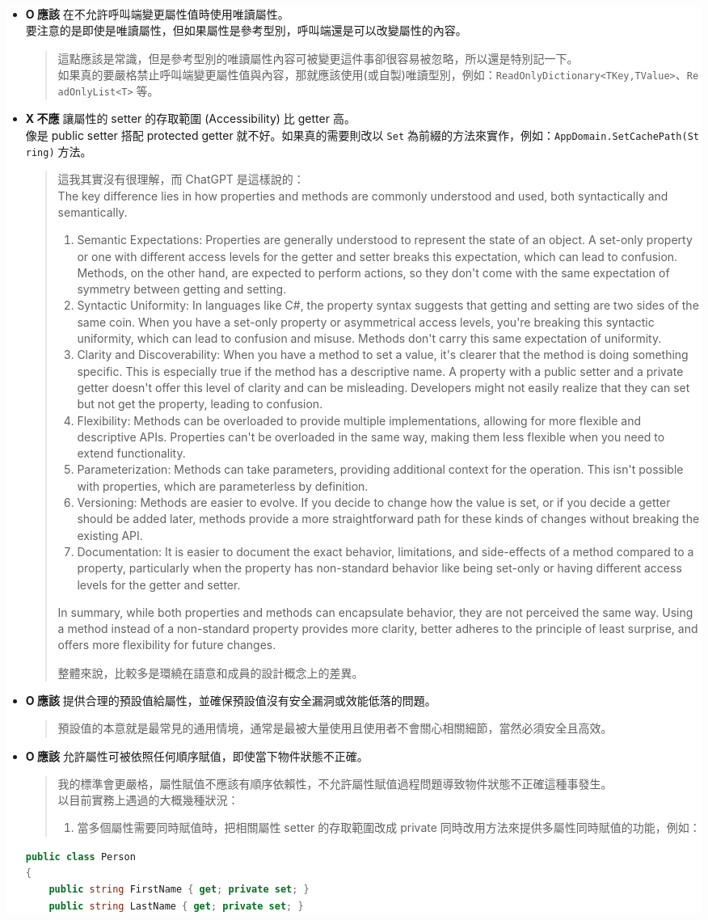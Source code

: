 + **O 應該** 在不允許呼叫端變更屬性值時使用唯讀屬性。  
    要注意的是即使是唯讀屬性，但如果屬性是參考型別，呼叫端還是可以改變屬性的內容。  
    > 這點應該是常識，但是參考型別的唯讀屬性內容可被變更這件事卻很容易被忽略，所以還是特別記一下。  
    > 如果真的要嚴格禁止呼叫端變更屬性值與內容，那就應該使用(或自製)唯讀型別，例如：`ReadOnlyDictionary<TKey,TValue>`、`ReadOnlyList<T>` 等。

+ **X 不應** 讓屬性的 setter 的存取範圍 (Accessibility) 比 getter 高。  
    像是 public setter 搭配 protected getter 就不好。如果真的需要則改以 `Set` 為前綴的方法來實作，例如：`AppDomain.SetCachePath(String)` 方法。  
    > 這我其實沒有很理解，而 ChatGPT 是這樣說的：  
    > The key difference lies in how properties and methods are commonly understood and used, both syntactically and semantically.  
    > 1. Semantic Expectations: Properties are generally understood to represent the state of an object. A set-only property or one with different access levels for the getter and setter breaks this expectation, which can lead to confusion. Methods, on the other hand, are expected to perform actions, so they don't come with the same expectation of symmetry between getting and setting.  
    > 2. Syntactic Uniformity: In languages like C#, the property syntax suggests that getting and setting are two sides of the same coin. When you have a set-only property or asymmetrical access levels, you're breaking this syntactic uniformity, which can lead to confusion and misuse. Methods don't carry this same expectation of uniformity.  
    > 3. Clarity and Discoverability: When you have a method to set a value, it's clearer that the method is doing something specific. This is especially true if the method has a descriptive name. A property with a public setter and a private getter doesn't offer this level of clarity and can be misleading. Developers might not easily realize that they can set but not get the property, leading to confusion.  
    > 4. Flexibility: Methods can be overloaded to provide multiple implementations, allowing for more flexible and descriptive APIs. Properties can't be overloaded in the same way, making them less flexible when you need to extend functionality.
    > 5. Parameterization: Methods can take parameters, providing additional context for the operation. This isn't possible with properties, which are parameterless by definition.
    > 6. Versioning: Methods are easier to evolve. If you decide to change how the value is set, or if you decide a getter should be added later, methods provide a more straightforward path for these kinds of changes without breaking the existing API.  
    > 7. Documentation: It is easier to document the exact behavior, limitations, and side-effects of a method compared to a property, particularly when the property has non-standard behavior like being set-only or having different access levels for the getter and setter.  
    >
    > In summary, while both properties and methods can encapsulate behavior, they are not perceived the same way. Using a method instead of a non-standard property provides more clarity, better adheres to the principle of least surprise, and offers more flexibility for future changes.  
    > 
    > 整體來說，比較多是環繞在語意和成員的設計概念上的差異。

+ **O 應該** 提供合理的預設值給屬性，並確保預設值沒有安全漏洞或效能低落的問題。  
    > 預設值的本意就是最常見的通用情境，通常是最被大量使用且使用者不會關心相關細節，當然必須安全且高效。  

+ **O 應該** 允許屬性可被依照任何順序賦值，即使當下物件狀態不正確。  
    > 我的標準會更嚴格，屬性賦值不應該有順序依賴性，不允許屬性賦值過程問題導致物件狀態不正確這種事發生。  
    > 以目前實務上遇過的大概幾種狀況：  
    > 1. 當多個屬性需要同時賦值時，把相關屬性 setter 的存取範圍改成 private 同時改用方法來提供多屬性同時賦值的功能，例如：  
    ```csharp
    public class Person
    {
        public string FirstName { get; private set; }
        public string LastName { get; private set; }
